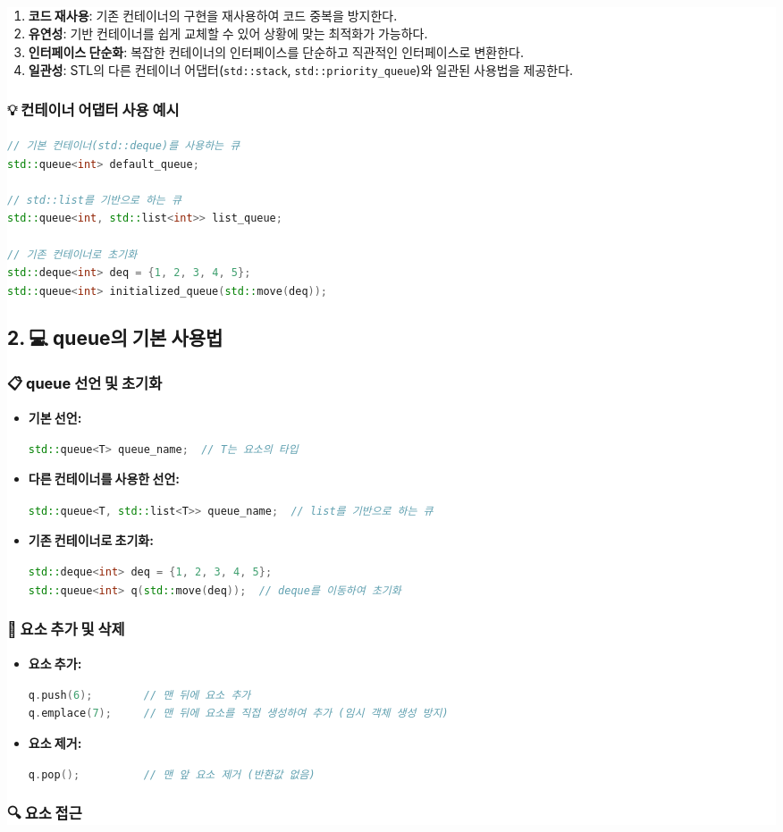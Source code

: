 1. **코드 재사용**: 기존 컨테이너의 구현을 재사용하여 코드 중복을 방지한다.
2. **유연성**: 기반 컨테이너를 쉽게 교체할 수 있어 상황에 맞는 최적화가 가능하다.
3. **인터페이스 단순화**: 복잡한 컨테이너의 인터페이스를 단순하고 직관적인 인터페이스로 변환한다.
4. **일관성**: STL의 다른 컨테이너 어댑터(`std::stack`, `std::priority_queue`)와 일관된 사용법을 제공한다.

### 💡 컨테이너 어댑터 사용 예시

```cpp
// 기본 컨테이너(std::deque)를 사용하는 큐
std::queue<int> default_queue;

// std::list를 기반으로 하는 큐
std::queue<int, std::list<int>> list_queue;

// 기존 컨테이너로 초기화
std::deque<int> deq = {1, 2, 3, 4, 5};
std::queue<int> initialized_queue(std::move(deq));
```

## 2. 💻 queue의 기본 사용법

### 📋 queue 선언 및 초기화

- **기본 선언:**

  ```cpp
  std::queue<T> queue_name;  // T는 요소의 타입
  ```

- **다른 컨테이너를 사용한 선언:**

  ```cpp
  std::queue<T, std::list<T>> queue_name;  // list를 기반으로 하는 큐
  ```

- **기존 컨테이너로 초기화:**

  ```cpp
  std::deque<int> deq = {1, 2, 3, 4, 5};
  std::queue<int> q(std::move(deq));  // deque를 이동하여 초기화
  ```

### 🔧 요소 추가 및 삭제

- **요소 추가:**

  ```cpp
  q.push(6);        // 맨 뒤에 요소 추가
  q.emplace(7);     // 맨 뒤에 요소를 직접 생성하여 추가 (임시 객체 생성 방지)
  ```

- **요소 제거:**
  ```cpp
  q.pop();          // 맨 앞 요소 제거 (반환값 없음)
  ```

### 🔍 요소 접근
